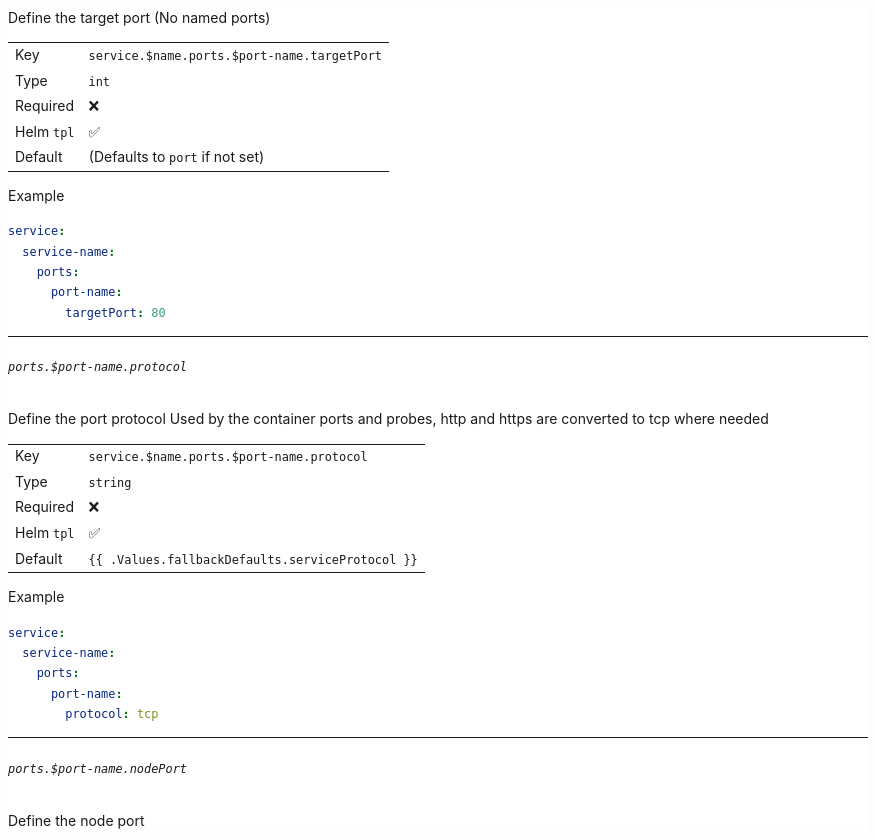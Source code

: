 Define the target port (No named ports)

|            |                                             |
| ---------- | ------------------------------------------- |
| Key        | `service.$name.ports.$port-name.targetPort` |
| Type       | `int`                                       |
| Required   | ❌                                          |
| Helm `tpl` | ✅                                          |
| Default    | (Defaults to `port` if not set)             |

Example

```yaml
service:
  service-name:
    ports:
      port-name:
        targetPort: 80
```

---

###### `ports.$port-name.protocol`

Define the port protocol Used by the container ports and probes, http and https are converted to tcp where needed

|            |                                                  |
| ---------- | ------------------------------------------------ |
| Key        | `service.$name.ports.$port-name.protocol`        |
| Type       | `string`                                         |
| Required   | ❌                                               |
| Helm `tpl` | ✅                                               |
| Default    | `{{ .Values.fallbackDefaults.serviceProtocol }}` |

Example

```yaml
service:
  service-name:
    ports:
      port-name:
        protocol: tcp
```

---

###### `ports.$port-name.nodePort`

Define the node port
